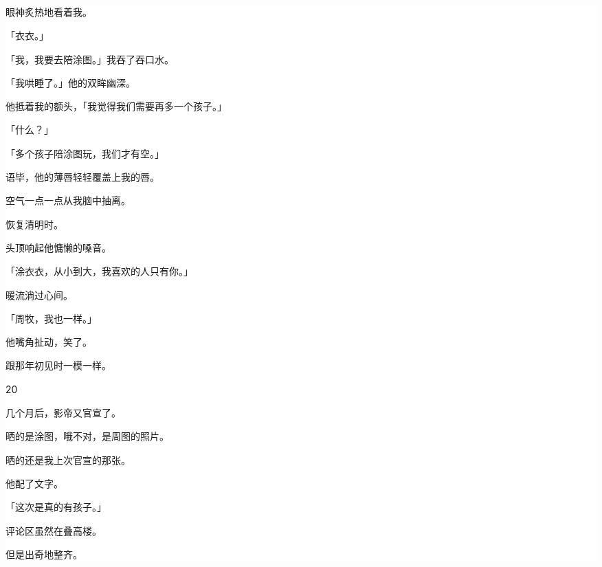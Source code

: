 
眼神炙热地看着我。


「衣衣。」


「我，我要去陪涂图。」我吞了吞口水。


「我哄睡了。」他的双眸幽深。


他抵着我的额头，「我觉得我们需要再多一个孩子。」


「什么？」


「多个孩子陪涂图玩，我们才有空。」


语毕，他的薄唇轻轻覆盖上我的唇。


空气一点一点从我脑中抽离。


恢复清明时。


头顶响起他慵懒的嗓音。


「涂衣衣，从小到大，我喜欢的人只有你。」


暖流淌过心间。


「周牧，我也一样。」


他嘴角扯动，笑了。


跟那年初见时一模一样。


20


几个月后，影帝又官宣了。


晒的是涂图，哦不对，是周图的照片。


晒的还是我上次官宣的那张。


他配了文字。


「这次是真的有孩子。」


评论区虽然在叠高楼。


但是出奇地整齐。

